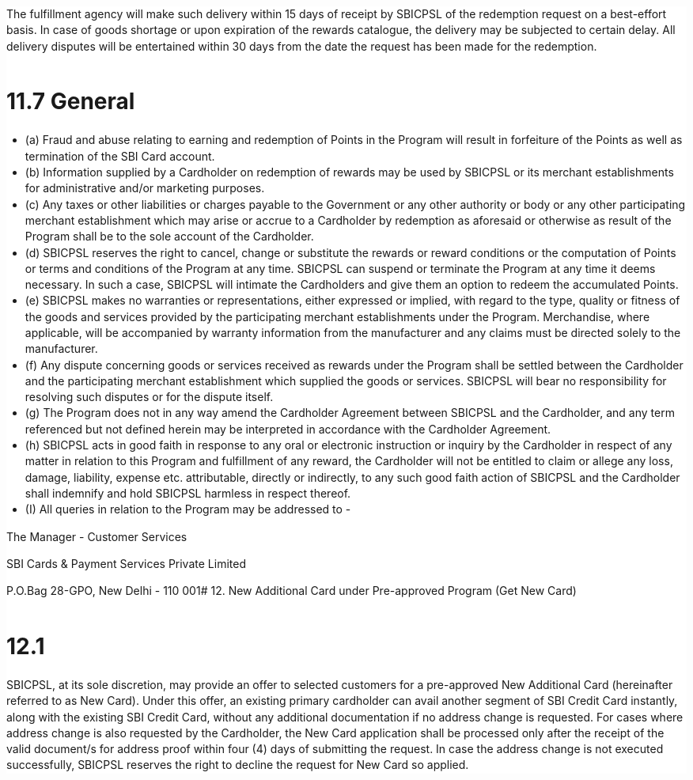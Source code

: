 The fulfillment agency will make such delivery within 15 days of receipt by SBICPSL of the redemption request on a best-effort basis. In case of goods shortage or upon expiration of the rewards catalogue, the delivery may be subjected to certain delay. All delivery disputes will be entertained within 30 days from the date the request has been made for the redemption.

# 11.7 General

- (a) Fraud and abuse relating to earning and redemption of Points in the Program will result in forfeiture of the Points as well as termination of the SBI Card account.
- (b) Information supplied by a Cardholder on redemption of rewards may be used by SBICPSL or its merchant establishments for administrative and/or marketing purposes.
- (c) Any taxes or other liabilities or charges payable to the Government or any other authority or body or any other participating merchant establishment which may arise or accrue to a Cardholder by redemption as aforesaid or otherwise as result of the Program shall be to the sole account of the Cardholder.
- (d) SBICPSL reserves the right to cancel, change or substitute the rewards or reward conditions or the computation of Points or terms and conditions of the Program at any time. SBICPSL can suspend or terminate the Program at any time it deems necessary. In such a case, SBICPSL will intimate the Cardholders and give them an option to redeem the accumulated Points.
- (e) SBICPSL makes no warranties or representations, either expressed or implied, with regard to the type, quality or fitness of the goods and services provided by the participating merchant establishments under the Program. Merchandise, where applicable, will be accompanied by warranty information from the manufacturer and any claims must be directed solely to the manufacturer.
- (f) Any dispute concerning goods or services received as rewards under the Program shall be settled between the Cardholder and the participating merchant establishment which supplied the goods or services. SBICPSL will bear no responsibility for resolving such disputes or for the dispute itself.
- (g) The Program does not in any way amend the Cardholder Agreement between SBICPSL and the Cardholder, and any term referenced but not defined herein may be interpreted in accordance with the Cardholder Agreement.
- (h) SBICPSL acts in good faith in response to any oral or electronic instruction or inquiry by the Cardholder in respect of any matter in relation to this Program and fulfillment of any reward, the Cardholder will not be entitled to claim or allege any loss, damage, liability, expense etc. attributable, directly or indirectly, to any such good faith action of SBICPSL and the Cardholder shall indemnify and hold SBICPSL harmless in respect thereof.
- (I) All queries in relation to the Program may be addressed to -

The Manager - Customer Services

SBI Cards & Payment Services Private Limited

P.O.Bag 28-GPO, New Delhi - 110 001# 12. New Additional Card under Pre-approved Program (Get New Card)

# 12.1

SBICPSL, at its sole discretion, may provide an offer to selected customers for a pre-approved New Additional Card (hereinafter referred to as New Card). Under this offer, an existing primary cardholder can avail another segment of SBI Credit Card instantly, along with the existing SBI Credit Card, without any additional documentation if no address change is requested. For cases where address change is also requested by the Cardholder, the New Card application shall be processed only after the receipt of the valid document/s for address proof within four (4) days of submitting the request. In case the address change is not executed successfully, SBICPSL reserves the right to decline the request for New Card so applied.
